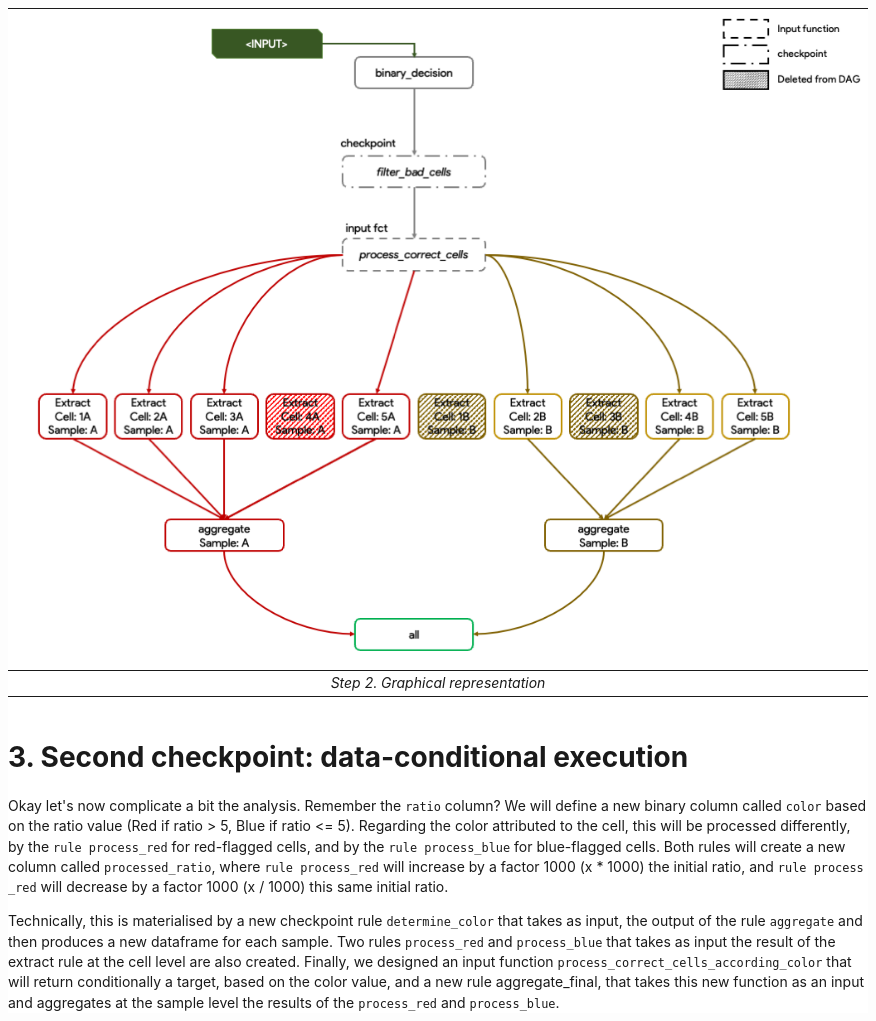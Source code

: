 |       ![summary](Slide3.png)       |
| :--------------------------------: |
| _Step 2. Graphical representation_ |

# 3. Second checkpoint: data-conditional execution

Okay let's now complicate a bit the analysis. Remember the `ratio` column? We will define a new binary column called `color` based on the ratio value (Red if ratio > 5, Blue if ratio <= 5). Regarding the color attributed to the cell, this will be processed differently, by the `rule process_red` for red-flagged cells, and by the `rule process_blue` for blue-flagged cells. Both rules will create a new column called `processed_ratio`, where `rule process_red` will increase by a factor 1000 (x \* 1000) the initial ratio, and `rule process_red` will decrease by a factor 1000 (x / 1000) this same initial ratio.

Technically, this is materialised by a new checkpoint rule `determine_color` that takes as input, the output of the rule `aggregate` and then produces a new dataframe for each sample. Two rules `process_red` and `process_blue` that takes as input the result of the extract rule at the cell level are also created. Finally, we designed an input function `process_correct_cells_according_color` that will return conditionally a target, based on the color value, and a new rule aggregate_final, that takes this new function as an input and aggregates at the sample level the results of the `process_red` and `process_blue`.
